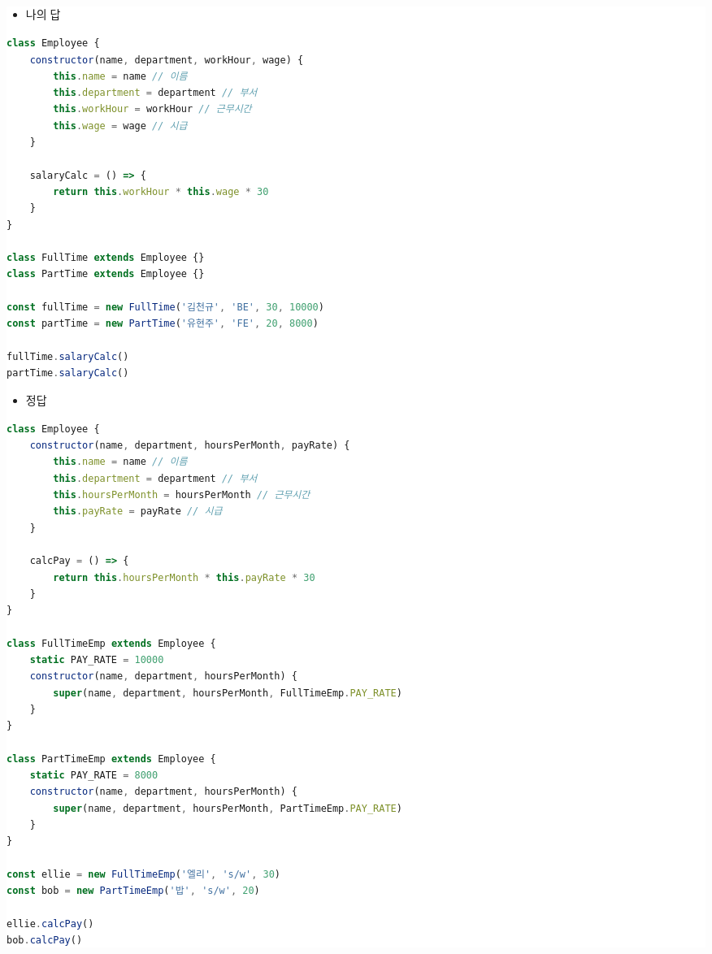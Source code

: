 - 나의 답

```jsx
class Employee {
	constructor(name, department, workHour, wage) {
		this.name = name // 이름
		this.department = department // 부서
		this.workHour = workHour // 근무시간
		this.wage = wage // 시급
	}
	
	salaryCalc = () => {
		return this.workHour * this.wage * 30
	}
}

class FullTime extends Employee {}
class PartTime extends Employee {}

const fullTime = new FullTime('김천규', 'BE', 30, 10000)
const partTime = new PartTime('유현주', 'FE', 20, 8000)

fullTime.salaryCalc()
partTime.salaryCalc()
```

- 정답

```jsx
class Employee {
	constructor(name, department, hoursPerMonth, payRate) {
		this.name = name // 이름
		this.department = department // 부서
		this.hoursPerMonth = hoursPerMonth // 근무시간
		this.payRate = payRate // 시급
	}
	
	calcPay = () => {
		return this.hoursPerMonth * this.payRate * 30
	}
}

class FullTimeEmp extends Employee {
	static PAY_RATE = 10000
	constructor(name, department, hoursPerMonth) {
		super(name, department, hoursPerMonth, FullTimeEmp.PAY_RATE)
	}
}

class PartTimeEmp extends Employee {
	static PAY_RATE = 8000
	constructor(name, department, hoursPerMonth) {
		super(name, department, hoursPerMonth, PartTimeEmp.PAY_RATE)
	}
}

const ellie = new FullTimeEmp('엘리', 's/w', 30)
const bob = new PartTimeEmp('밥', 's/w', 20)

ellie.calcPay()
bob.calcPay()
```
